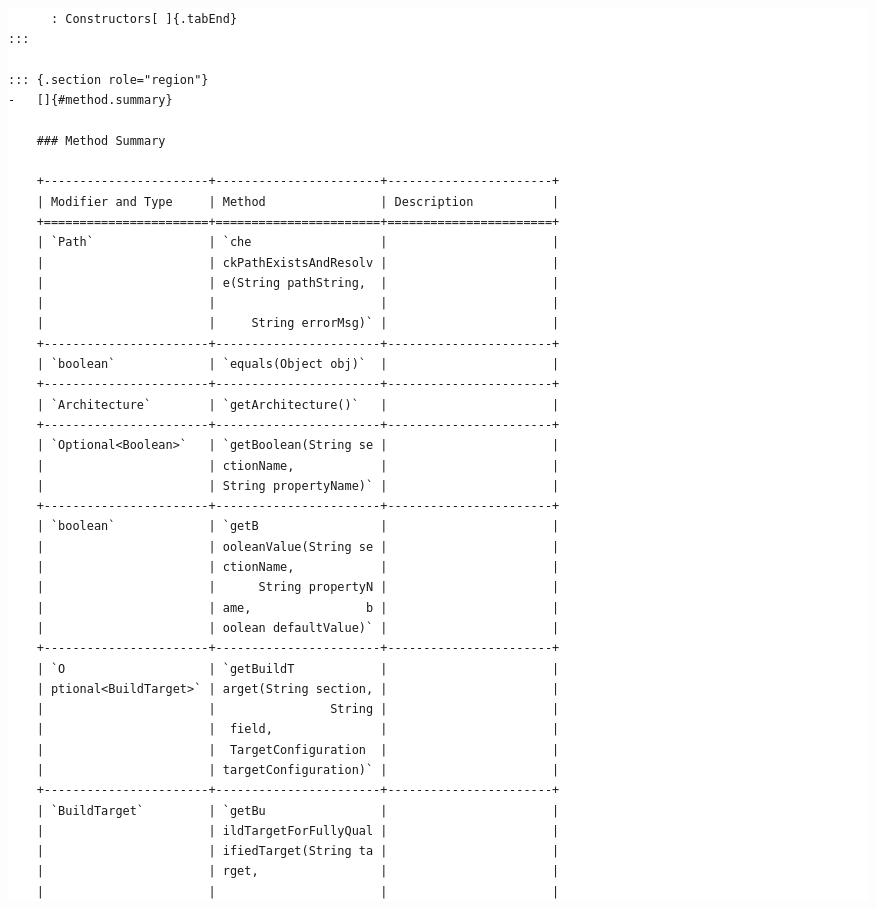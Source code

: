           : Constructors[ ]{.tabEnd}
    :::

    ::: {.section role="region"}
    -   []{#method.summary}

        ### Method Summary

        +-----------------------+-----------------------+-----------------------+
        | Modifier and Type     | Method                | Description           |
        +=======================+=======================+=======================+
        | `Path`                | `che                  |                       |
        |                       | ckPathExistsAndResolv |                       |
        |                       | e​(String pathString,  |                       |
        |                       |                       |                       |
        |                       |     String errorMsg)` |                       |
        +-----------------------+-----------------------+-----------------------+
        | `boolean`             | `equals​(Object obj)`  |                       |
        +-----------------------+-----------------------+-----------------------+
        | `Architecture`        | `getArchitecture()`   |                       |
        +-----------------------+-----------------------+-----------------------+
        | `Optional<Boolean>`   | `getBoolean​(String se |                       |
        |                       | ctionName,            |                       |
        |                       | String propertyName)` |                       |
        +-----------------------+-----------------------+-----------------------+
        | `boolean`             | `getB                 |                       |
        |                       | ooleanValue​(String se |                       |
        |                       | ctionName,            |                       |
        |                       |      String propertyN |                       |
        |                       | ame,                b |                       |
        |                       | oolean defaultValue)` |                       |
        +-----------------------+-----------------------+-----------------------+
        | `O                    | `getBuildT            |                       |
        | ptional<BuildTarget>` | arget​(String section, |                       |
        |                       |                String |                       |
        |                       |  field,               |                       |
        |                       |  TargetConfiguration  |                       |
        |                       | targetConfiguration)` |                       |
        +-----------------------+-----------------------+-----------------------+
        | `BuildTarget`         | `getBu                |                       |
        |                       | ildTargetForFullyQual |                       |
        |                       | ifiedTarget​(String ta |                       |
        |                       | rget,                 |                       |
        |                       |                       |                       |